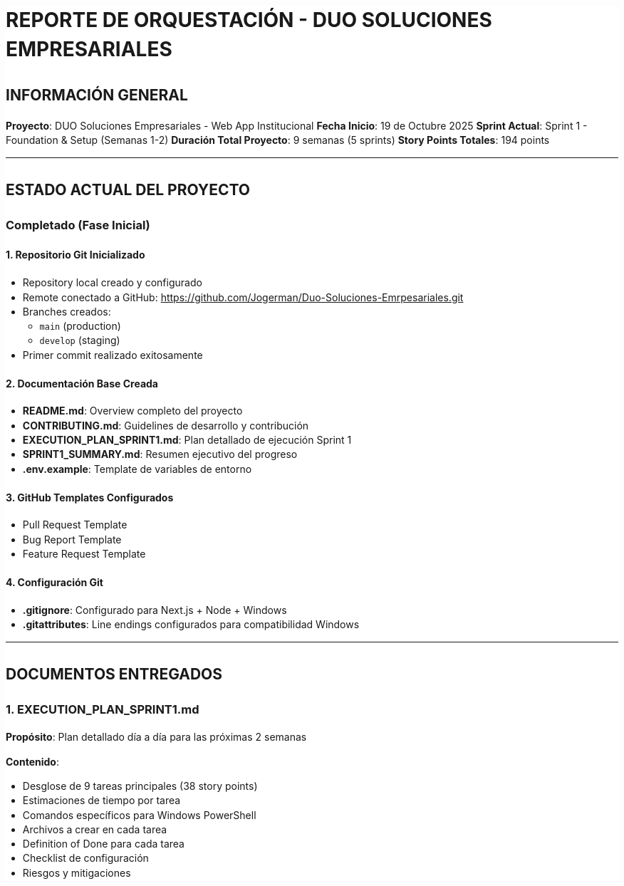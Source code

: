 # REPORTE DE ORQUESTACIÓN - DUO SOLUCIONES EMPRESARIALES

## INFORMACIÓN GENERAL

**Proyecto**: DUO Soluciones Empresariales - Web App Institucional
**Fecha Inicio**: 19 de Octubre 2025
**Sprint Actual**: Sprint 1 - Foundation & Setup (Semanas 1-2)
**Duración Total Proyecto**: 9 semanas (5 sprints)
**Story Points Totales**: 194 points

---

## ESTADO ACTUAL DEL PROYECTO

### Completado (Fase Inicial)

#### 1. Repositorio Git Inicializado
- Repository local creado y configurado
- Remote conectado a GitHub: https://github.com/Jogerman/Duo-Soluciones-Emrpesariales.git
- Branches creados:
  - `main` (production)
  - `develop` (staging)
- Primer commit realizado exitosamente

#### 2. Documentación Base Creada
- **README.md**: Overview completo del proyecto
- **CONTRIBUTING.md**: Guidelines de desarrollo y contribución
- **EXECUTION_PLAN_SPRINT1.md**: Plan detallado de ejecución Sprint 1
- **SPRINT1_SUMMARY.md**: Resumen ejecutivo del progreso
- **.env.example**: Template de variables de entorno

#### 3. GitHub Templates Configurados
- Pull Request Template
- Bug Report Template
- Feature Request Template

#### 4. Configuración Git
- **.gitignore**: Configurado para Next.js + Node + Windows
- **.gitattributes**: Line endings configurados para compatibilidad Windows

---

## DOCUMENTOS ENTREGADOS

### 1. EXECUTION_PLAN_SPRINT1.md
**Propósito**: Plan detallado día a día para las próximas 2 semanas

**Contenido**:
- Desglose de 9 tareas principales (38 story points)
- Estimaciones de tiempo por tarea
- Comandos específicos para Windows PowerShell
- Archivos a crear en cada tarea
- Definition of Done para cada tarea
- Checklist de configuración
- Riesgos y mitigaciones
